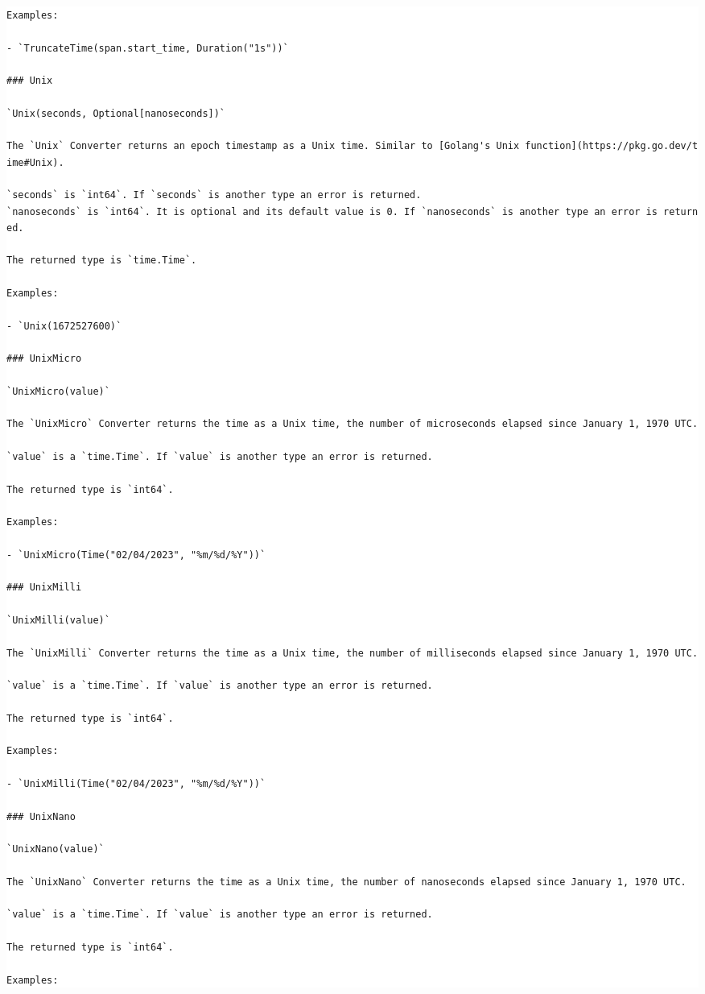 ```
Examples:

- `TruncateTime(span.start_time, Duration("1s"))`

### Unix

`Unix(seconds, Optional[nanoseconds])`

The `Unix` Converter returns an epoch timestamp as a Unix time. Similar to [Golang's Unix function](https://pkg.go.dev/time#Unix).

`seconds` is `int64`. If `seconds` is another type an error is returned.
`nanoseconds` is `int64`. It is optional and its default value is 0. If `nanoseconds` is another type an error is returned.

The returned type is `time.Time`.

Examples:

- `Unix(1672527600)`

### UnixMicro

`UnixMicro(value)`

The `UnixMicro` Converter returns the time as a Unix time, the number of microseconds elapsed since January 1, 1970 UTC.

`value` is a `time.Time`. If `value` is another type an error is returned.

The returned type is `int64`.

Examples:

- `UnixMicro(Time("02/04/2023", "%m/%d/%Y"))`

### UnixMilli

`UnixMilli(value)`

The `UnixMilli` Converter returns the time as a Unix time, the number of milliseconds elapsed since January 1, 1970 UTC.

`value` is a `time.Time`. If `value` is another type an error is returned.

The returned type is `int64`.

Examples:

- `UnixMilli(Time("02/04/2023", "%m/%d/%Y"))`

### UnixNano

`UnixNano(value)`

The `UnixNano` Converter returns the time as a Unix time, the number of nanoseconds elapsed since January 1, 1970 UTC.

`value` is a `time.Time`. If `value` is another type an error is returned.

The returned type is `int64`.

Examples:
```